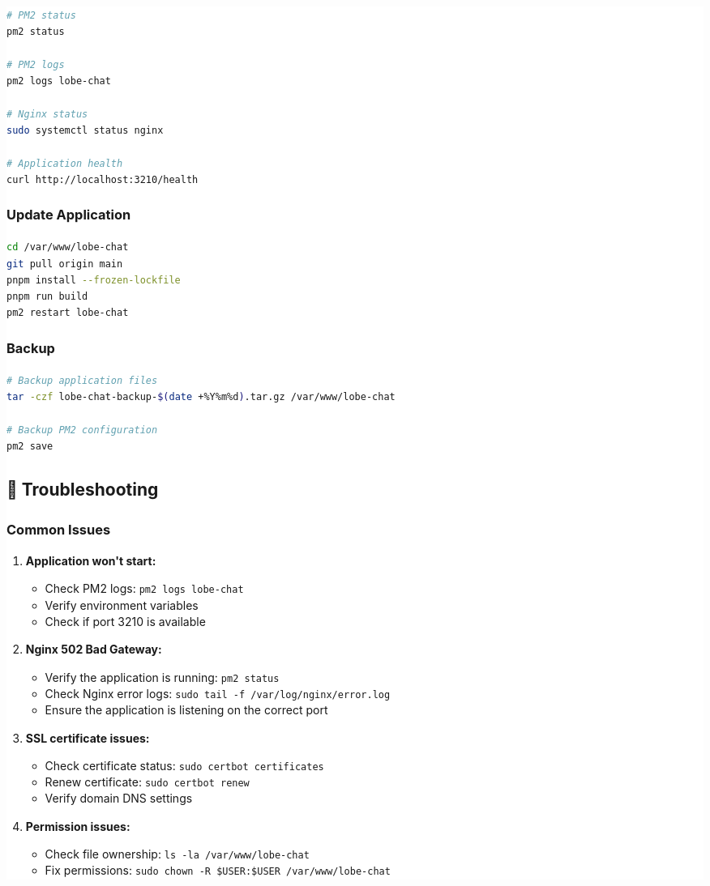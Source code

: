 ```bash
# PM2 status
pm2 status

# PM2 logs
pm2 logs lobe-chat

# Nginx status
sudo systemctl status nginx

# Application health
curl http://localhost:3210/health
```

### Update Application

```bash
cd /var/www/lobe-chat
git pull origin main
pnpm install --frozen-lockfile
pnpm run build
pm2 restart lobe-chat
```

### Backup

```bash
# Backup application files
tar -czf lobe-chat-backup-$(date +%Y%m%d).tar.gz /var/www/lobe-chat

# Backup PM2 configuration
pm2 save
```

## 🚨 Troubleshooting

### Common Issues

1. **Application won't start:**
   - Check PM2 logs: `pm2 logs lobe-chat`
   - Verify environment variables
   - Check if port 3210 is available

2. **Nginx 502 Bad Gateway:**
   - Verify the application is running: `pm2 status`
   - Check Nginx error logs: `sudo tail -f /var/log/nginx/error.log`
   - Ensure the application is listening on the correct port

3. **SSL certificate issues:**
   - Check certificate status: `sudo certbot certificates`
   - Renew certificate: `sudo certbot renew`
   - Verify domain DNS settings

4. **Permission issues:**
   - Check file ownership: `ls -la /var/www/lobe-chat`
   - Fix permissions: `sudo chown -R $USER:$USER /var/www/lobe-chat`

